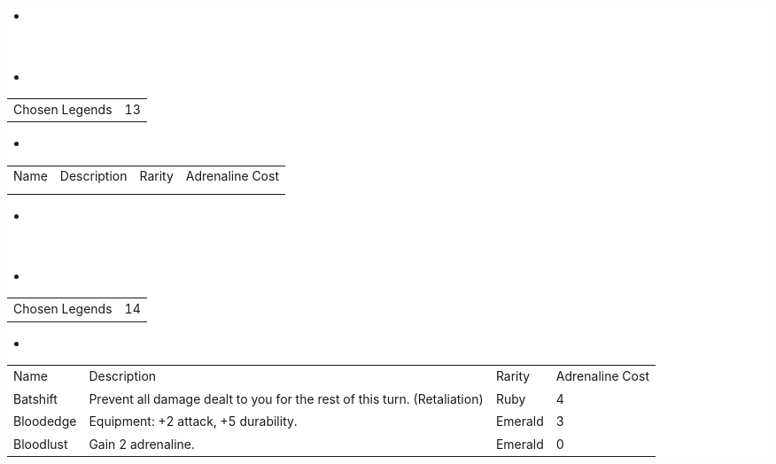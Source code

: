 -  

 

-  

<table>
	<tr>
		<td>Chosen Legends</td>
		<td>13</td>
	</tr>
</table>

-  

<table>
	<tr>
		<td>Name</td>
		<td>Description</td>
		<td>Rarity</td>
		<td>Adrenaline Cost</td>
	</tr>
	<tr>
		<td></td>
		<td></td>
		<td></td>
		<td></td>
	</tr>
</table>

-  

 

-  

<table>
	<tr>
		<td>Chosen Legends</td>
		<td>14</td>
	</tr>
</table>

-  

<table>
	<tr>
		<td>Name</td>
		<td>Description</td>
		<td>Rarity</td>
		<td>Adrenaline Cost</td>
	</tr>
	<tr>
		<td>Batshift</td>
		<td>Prevent all damage dealt to you for the rest of this turn. (Retaliation)</td>
		<td>Ruby</td>
		<td>4</td>
	</tr>
	<tr>
		<td>Bloodedge</td>
		<td>Equipment: +2 attack, +5 durability.</td>
		<td>Emerald</td>
		<td>3</td>
	</tr>
	<tr>
		<td>Bloodlust</td>
		<td>Gain 2 adrenaline.</td>
		<td>Emerald</td>
		<td>0</td>
